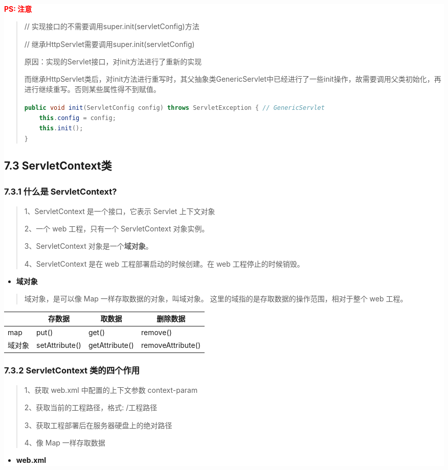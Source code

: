 **<font color='red'>PS: 注意</font>**

> // 实现接口的不需要调用super.init(servletConfig)方法
>
>  // 继承HttpServlet需要调用super.init(servletConfig)
>
> 原因：实现的Servlet接口，对init方法进行了重新的实现
>
> ​			 而继承HttpServlet类后，对init方法进行重写时，其父抽象类GenericServlet中已经进行了一些init操作，故需要调用父类初始化，再进行继续重写。否则某些属性得不到赋值。
>
> ```java
> public void init(ServletConfig config) throws ServletException { // GenericServlet
>     this.config = config;
>     this.init();
> }
> ```

## 7.3 ServletContext类

### 7.3.1 什么是 ServletContext?

> 1、ServletContext 是一个接口，它表示 Servlet 上下文对象 
>
> 2、一个 web 工程，只有一个 ServletContext 对象实例。 
>
> 3、ServletContext 对象是一个**域对象**。 
>
> 4、ServletContext 是在 web 工程部署启动的时候创建。在 web 工程停止的时候销毁。

- **域对象**

> 域对象，是可以像 Map 一样存取数据的对象，叫域对象。 
> 这里的域指的是存取数据的操作范围，相对于整个 web 工程。

|        | 存数据         | 取数据         | 删除数据          |
| ------ | -------------- | -------------- | ----------------- |
| map    | put()          | get()          | remove()          |
| 域对象 | setAttribute() | getAttribute() | removeAttribute() |

### 7.3.2 ServletContext 类的四个作用

>1、获取 web.xml 中配置的上下文参数 context-param 
>
>2、获取当前的工程路径，格式:     /工程路径 
>
>3、获取工程部署后在服务器硬盘上的绝对路径 
>
>4、像 Map 一样存取数据

- **web.xml**
